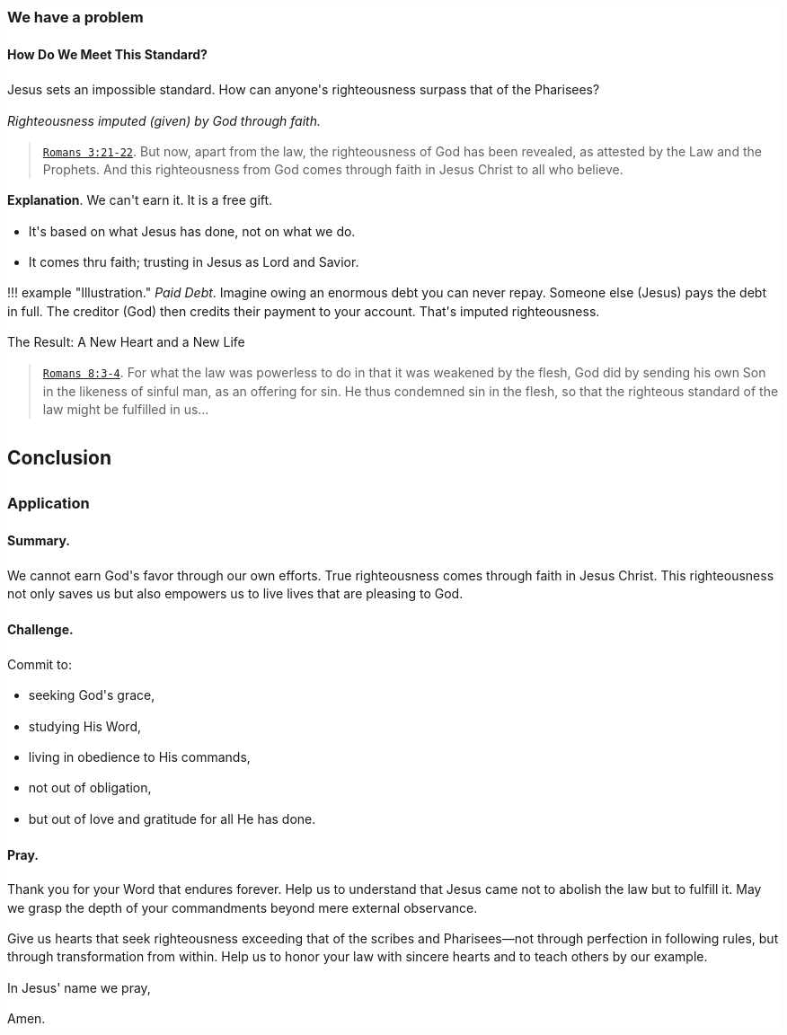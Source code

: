 ### We have a problem

#### How Do We Meet This Standard?

Jesus sets an impossible standard. How can anyone's righteousness surpass that of the Pharisees?

_Righteousness imputed (given) by God through faith._

> [`Romans 3:21-22`](https://biblehub.com/romans/3.htm#21). But now, apart from the law, the righteousness of God has been revealed, as attested by the Law and the Prophets. And this righteousness from God comes through faith in Jesus Christ to all who believe.

**Explanation**. We can't earn it. It is a free gift.

*   It's based on what Jesus has done, not on what we do.
    
*   It comes thru faith; trusting in Jesus as Lord and Savior.
    
!!! example "Illustration."
    _Paid Debt_. Imagine owing an enormous debt you can never repay. Someone else (Jesus) pays the debt in full. The creditor (God) then credits their payment to your account. That's imputed righteousness.

The Result: A New Heart and a New Life

> [`Romans 8:3-4`](https://biblehub.com/romans/8.htm#3). For what the law was powerless to do in that it was weakened by the flesh, God did by sending his own Son in the likeness of sinful man, as an offering for sin. He thus condemned sin in the flesh, so that the righteous standard of the law might be fulfilled in us…

## Conclusion

### Application

#### Summary.

We cannot earn God's favor through our own efforts. True righteousness comes through faith in Jesus Christ. This righteousness not only saves us but also empowers us to live lives that are pleasing to God.

#### Challenge.

Commit to:

*   seeking God's grace,
    
*   studying His Word,
    
*   living in obedience to His commands,
    
*   not out of obligation,
    
*   but out of love and gratitude for all He has done.
    

#### Pray.

Thank you for your Word that endures forever. Help us to understand that Jesus came not to abolish the law but to fulfill it. May we grasp the depth of your commandments beyond mere external observance.

Give us hearts that seek righteousness exceeding that of the scribes and Pharisees—not through perfection in following rules, but through transformation from within. Help us to honor your law with sincere hearts and to teach others by our example.

In Jesus' name we pray,

Amen.